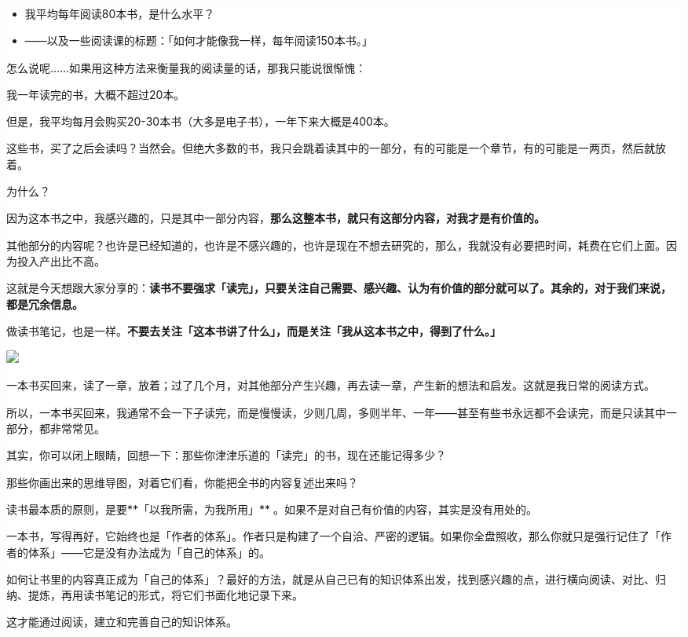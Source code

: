   * 我平均每年阅读80本书，是什么水平？

  * ——以及一些阅读课的标题：「如何才能像我一样，每年阅读150本书。」

  

怎么说呢……如果用这种方法来衡量我的阅读量的话，那我只能说很惭愧：

我一年读完的书，大概不超过20本。

  

但是，我平均每月会购买20-30本书（大多是电子书），一年下来大概是400本。

  

这些书，买了之后会读吗？当然会。但绝大多数的书，我只会跳着读其中的一部分，有的可能是一个章节，有的可能是一两页，然后就放着。

  

为什么？

  

因为这本书之中，我感兴趣的，只是其中一部分内容，**那么这整本书，就只有这部分内容，对我才是有价值的。**

  

其他部分的内容呢？也许是已经知道的，也许是不感兴趣的，也许是现在不想去研究的，那么，我就没有必要把时间，耗费在它们上面。因为投入产出比不高。

  

这就是今天想跟大家分享的：**读书不要强求「读完」，只要关注自己需要、感兴趣、认为有价值的部分就可以了。其余的，对于我们来说，都是冗余信息。**

  

做读书笔记，也是一样。**不要去关注「这本书讲了什么」，而是关注「我从这本书之中，得到了什么。」**

  

![](http://mmbiz.qpic.cn/mmbiz_png/yWXmuSFeCk17IVGzCR5kha9El3FjkFq2uoRVAw1eAXtvqC3YJCMINAocOGEdvzWrRjH12AHQPT0ia39U5bJNhkg/0?wx_fmt=png)

  

一本书买回来，读了一章，放着；过了几个月，对其他部分产生兴趣，再去读一章，产生新的想法和启发。这就是我日常的阅读方式。

  

所以，一本书买回来，我通常不会一下子读完，而是慢慢读，少则几周，多则半年、一年——甚至有些书永远都不会读完，而是只读其中一部分，都非常常见。

  

其实，你可以闭上眼睛，回想一下：那些你津津乐道的「读完」的书，现在还能记得多少？

  

那些你画出来的思维导图，对着它们看，你能把全书的内容复述出来吗？

  

读书最本质的原则，是要**「以我所需，为我所用」** 。如果不是对自己有价值的内容，其实是没有用处的。

  

一本书，写得再好，它始终也是「作者的体系」。作者只是构建了一个自洽、严密的逻辑。如果你全盘照收，那么你就只是强行记住了「作者的体系」——它是没有办法成为「自己的体系」的。

  

如何让书里的内容真正成为「自己的体系」？最好的方法，就是从自己已有的知识体系出发，找到感兴趣的点，进行横向阅读、对比、归纳、提炼，再用读书笔记的形式，将它们书面化地记录下来。

  

这才能通过阅读，建立和完善自己的知识体系。

  